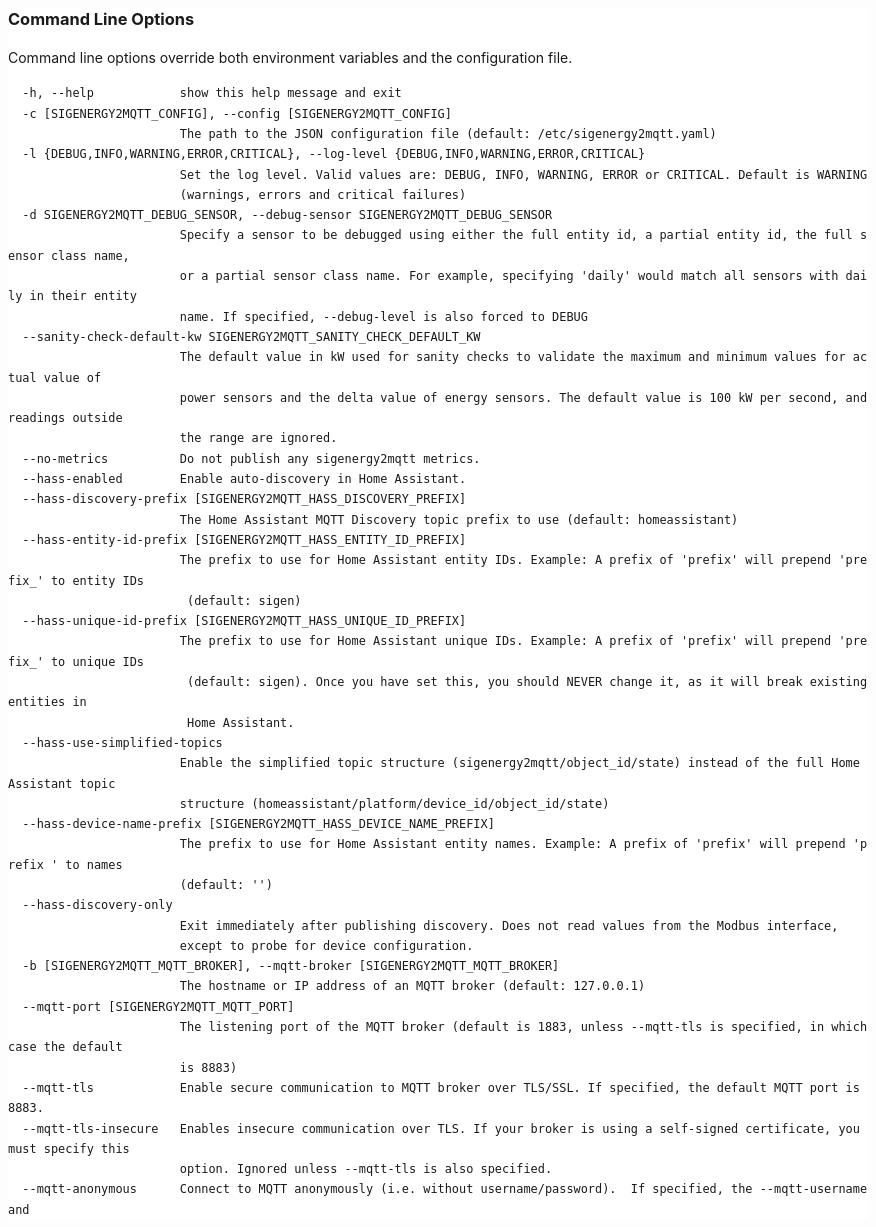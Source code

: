 ### Command Line Options

Command line options override both environment variables and the configuration file.

```
  -h, --help            show this help message and exit
  -c [SIGENERGY2MQTT_CONFIG], --config [SIGENERGY2MQTT_CONFIG]
                        The path to the JSON configuration file (default: /etc/sigenergy2mqtt.yaml)
  -l {DEBUG,INFO,WARNING,ERROR,CRITICAL}, --log-level {DEBUG,INFO,WARNING,ERROR,CRITICAL}
                        Set the log level. Valid values are: DEBUG, INFO, WARNING, ERROR or CRITICAL. Default is WARNING 
                        (warnings, errors and critical failures)
  -d SIGENERGY2MQTT_DEBUG_SENSOR, --debug-sensor SIGENERGY2MQTT_DEBUG_SENSOR
                        Specify a sensor to be debugged using either the full entity id, a partial entity id, the full sensor class name, 
                        or a partial sensor class name. For example, specifying 'daily' would match all sensors with daily in their entity 
                        name. If specified, --debug-level is also forced to DEBUG
  --sanity-check-default-kw SIGENERGY2MQTT_SANITY_CHECK_DEFAULT_KW
                        The default value in kW used for sanity checks to validate the maximum and minimum values for actual value of 
                        power sensors and the delta value of energy sensors. The default value is 100 kW per second, and readings outside 
                        the range are ignored. 
  --no-metrics          Do not publish any sigenergy2mqtt metrics.
  --hass-enabled        Enable auto-discovery in Home Assistant.
  --hass-discovery-prefix [SIGENERGY2MQTT_HASS_DISCOVERY_PREFIX]
                        The Home Assistant MQTT Discovery topic prefix to use (default: homeassistant)
  --hass-entity-id-prefix [SIGENERGY2MQTT_HASS_ENTITY_ID_PREFIX]
                        The prefix to use for Home Assistant entity IDs. Example: A prefix of 'prefix' will prepend 'prefix_' to entity IDs
                         (default: sigen)
  --hass-unique-id-prefix [SIGENERGY2MQTT_HASS_UNIQUE_ID_PREFIX]
                        The prefix to use for Home Assistant unique IDs. Example: A prefix of 'prefix' will prepend 'prefix_' to unique IDs
                         (default: sigen). Once you have set this, you should NEVER change it, as it will break existing entities in 
                         Home Assistant.
  --hass-use-simplified-topics
                        Enable the simplified topic structure (sigenergy2mqtt/object_id/state) instead of the full Home Assistant topic
                        structure (homeassistant/platform/device_id/object_id/state)
  --hass-device-name-prefix [SIGENERGY2MQTT_HASS_DEVICE_NAME_PREFIX]
                        The prefix to use for Home Assistant entity names. Example: A prefix of 'prefix' will prepend 'prefix ' to names 
                        (default: '')
  --hass-discovery-only
                        Exit immediately after publishing discovery. Does not read values from the Modbus interface, 
                        except to probe for device configuration.
  -b [SIGENERGY2MQTT_MQTT_BROKER], --mqtt-broker [SIGENERGY2MQTT_MQTT_BROKER]
                        The hostname or IP address of an MQTT broker (default: 127.0.0.1)
  --mqtt-port [SIGENERGY2MQTT_MQTT_PORT]
                        The listening port of the MQTT broker (default is 1883, unless --mqtt-tls is specified, in which case the default 
                        is 8883)
  --mqtt-tls            Enable secure communication to MQTT broker over TLS/SSL. If specified, the default MQTT port is 8883.
  --mqtt-tls-insecure   Enables insecure communication over TLS. If your broker is using a self-signed certificate, you must specify this 
                        option. Ignored unless --mqtt-tls is also specified.
  --mqtt-anonymous      Connect to MQTT anonymously (i.e. without username/password).  If specified, the --mqtt-username and 
```
